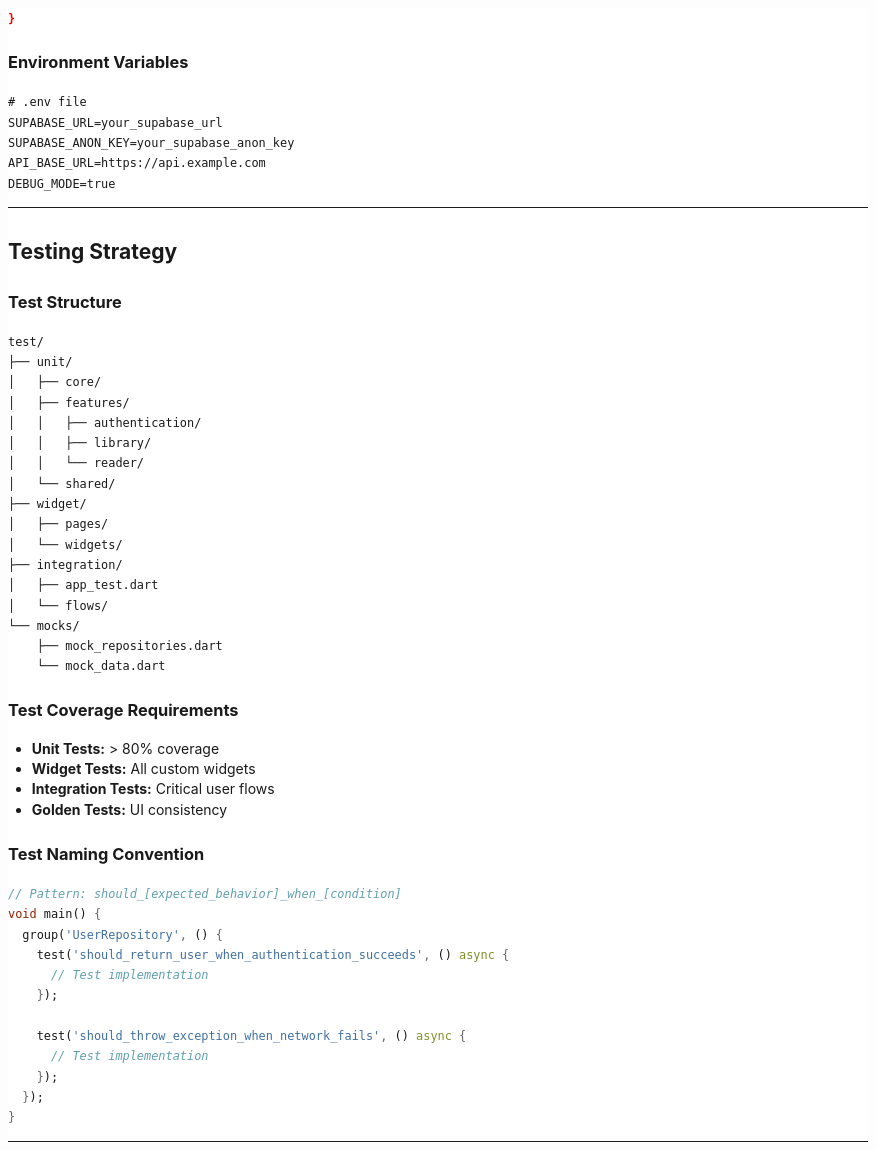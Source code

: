 ```json
}
```

### Environment Variables
```
# .env file
SUPABASE_URL=your_supabase_url
SUPABASE_ANON_KEY=your_supabase_anon_key
API_BASE_URL=https://api.example.com
DEBUG_MODE=true
```

---

## Testing Strategy

### Test Structure
```
test/
├── unit/
│   ├── core/
│   ├── features/
│   │   ├── authentication/
│   │   ├── library/
│   │   └── reader/
│   └── shared/
├── widget/
│   ├── pages/
│   └── widgets/
├── integration/
│   ├── app_test.dart
│   └── flows/
└── mocks/
    ├── mock_repositories.dart
    └── mock_data.dart
```

### Test Coverage Requirements
- **Unit Tests:** > 80% coverage
- **Widget Tests:** All custom widgets
- **Integration Tests:** Critical user flows
- **Golden Tests:** UI consistency

### Test Naming Convention
```dart
// Pattern: should_[expected_behavior]_when_[condition]
void main() {
  group('UserRepository', () {
    test('should_return_user_when_authentication_succeeds', () async {
      // Test implementation
    });
    
    test('should_throw_exception_when_network_fails', () async {
      // Test implementation
    });
  });
}
```

---